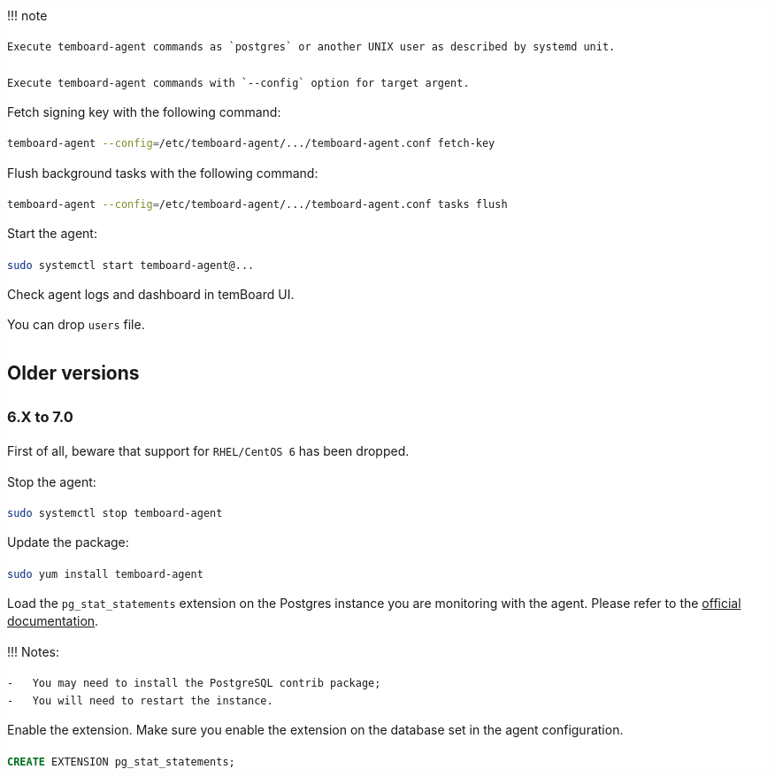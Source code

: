 !!! note

    Execute temboard-agent commands as `postgres` or another UNIX user as described by systemd unit.

    Execute temboard-agent commands with `--config` option for target argent.

Fetch signing key with the following command:

``` bash
temboard-agent --config=/etc/temboard-agent/.../temboard-agent.conf fetch-key
```

Flush background tasks with the following command:

``` bash
temboard-agent --config=/etc/temboard-agent/.../temboard-agent.conf tasks flush
```

Start the agent:

``` bash
sudo systemctl start temboard-agent@...
```

Check agent logs and dashboard in temBoard UI.

You can drop `users` file.


## Older versions

### 6.X to 7.0

First of all, beware that support for `RHEL/CentOS 6` has been dropped.

Stop the agent:

``` bash
sudo systemctl stop temboard-agent
```

Update the package:

``` bash
sudo yum install temboard-agent
```

Load the `pg_stat_statements` extension on the Postgres instance you are
monitoring with the agent. Please refer to the [official
documentation](https://www.postgresql.org/docs/current/pgstatstatements.html).

!!! Notes:

    -   You may need to install the PostgreSQL contrib package;
    -   You will need to restart the instance.

Enable the extension. Make sure you enable the extension on the database
set in the agent configuration.

``` SQL
CREATE EXTENSION pg_stat_statements;
```
